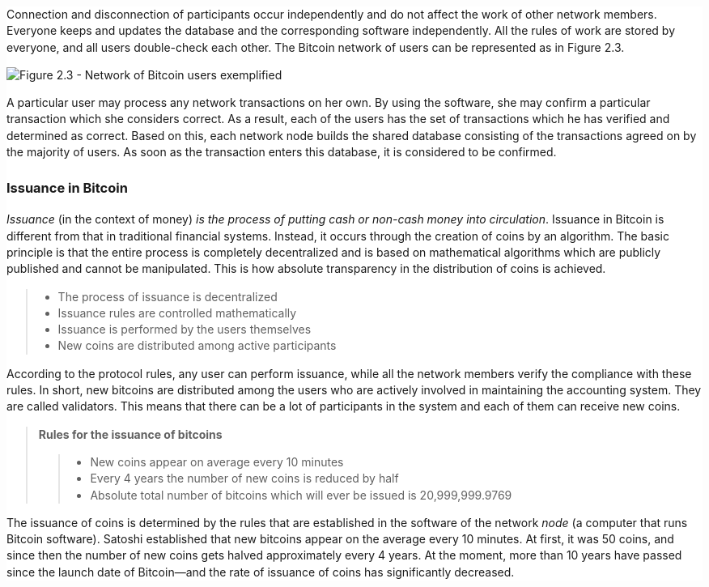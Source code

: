 Connection and disconnection of participants occur independently and do not affect the work of other network members. 
Everyone keeps and updates the database and the corresponding software independently. All the rules of work are stored 
by everyone, and all users double-check each other. The Bitcoin network of users can be represented as in Figure 2.3.

![Figure 2.3 - Network of Bitcoin users exemplified](/resources/img/chapter-1/2.1-what-is-bitcoin/2.3-network-of-users.png)

A particular user may process any network transactions on her own. By using the software, she may confirm a particular 
transaction which she considers correct. As a result, each of the users has the set of transactions which he has 
verified and determined as correct. Based on this, each network node builds the shared database consisting of the 
transactions agreed on by the majority of users. As soon as the transaction enters this database, it is considered to be 
confirmed.

### Issuance in Bitcoin
*Issuance* (in the context of money) *is the process of putting cash or non-cash money into circulation*. Issuance in 
Bitcoin is different from that in traditional financial systems. Instead, it occurs through the creation of coins by an 
algorithm. The basic principle is that the entire process is completely decentralized and is based on mathematical 
algorithms which are publicly published and cannot be manipulated. This is how absolute transparency in the distribution 
of coins is achieved.

> * The process of issuance is decentralized
> * Issuance rules are controlled mathematically
> * Issuance is performed by the users themselves
> * New coins are distributed among active participants

According to the protocol rules, any user can perform issuance, while all the network members verify the compliance with 
these rules. In short, new bitcoins are distributed among the users who are actively involved in maintaining the 
accounting system. They are called validators. This means that there can be a lot of participants in the system and each 
of them can receive new coins.

> **Rules for the issuance of bitcoins**
>> * New coins appear on average every 10 minutes
>> * Every 4 years the number of new coins is reduced by half
>> * Absolute total number of bitcoins which will ever be issued is 20,999,999.9769

The issuance of coins is determined by the rules that are established in the software of the network *node* (a computer 
that runs Bitcoin software). Satoshi established that new bitcoins appear on the average every 10 minutes. At first, it 
was 50 coins, and since then the number of new coins gets halved approximately every 4 years. At the moment, more than 
10 years have passed since the launch date of Bitcoin—and the rate of issuance of coins has significantly decreased.
